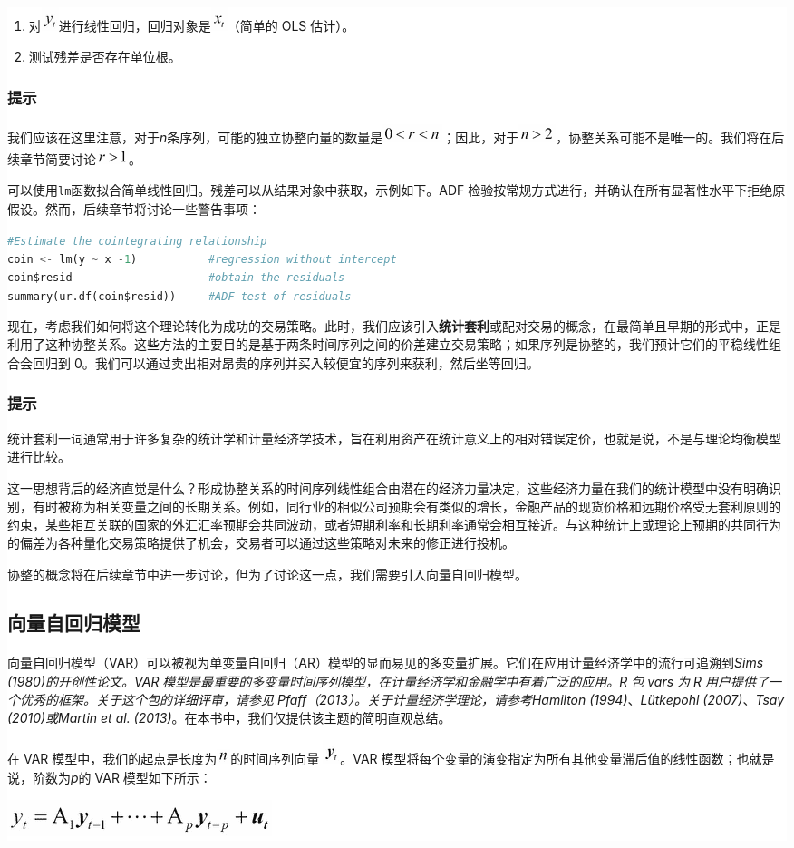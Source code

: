 1.  对![协整](img/2078OT_01_14.jpg)进行线性回归，回归对象是![协整](img/2078OT_01_15.jpg)（简单的 OLS 估计）。

1.  测试残差是否存在单位根。

### 提示

我们应该在这里注意，对于*n*条序列，可能的独立协整向量的数量是![协整](img/2078OT_01_16.jpg)；因此，对于![协整](img/2078OT_01_17.jpg)，协整关系可能不是唯一的。我们将在后续章节简要讨论![协整](img/2078OT_01_18.jpg)。

可以使用`lm`函数拟合简单线性回归。残差可以从结果对象中获取，示例如下。ADF 检验按常规方式进行，并确认在所有显著性水平下拒绝原假设。然而，后续章节将讨论一些警告事项：

```py
#Estimate the cointegrating relationship
coin <- lm(y ~ x -1)           #regression without intercept
coin$resid                     #obtain the residuals
summary(ur.df(coin$resid))     #ADF test of residuals

```

现在，考虑我们如何将这个理论转化为成功的交易策略。此时，我们应该引入**统计套利**或配对交易的概念，在最简单且早期的形式中，正是利用了这种协整关系。这些方法的主要目的是基于两条时间序列之间的价差建立交易策略；如果序列是协整的，我们预计它们的平稳线性组合会回归到 0。我们可以通过卖出相对昂贵的序列并买入较便宜的序列来获利，然后坐等回归。

### 提示

统计套利一词通常用于许多复杂的统计学和计量经济学技术，旨在利用资产在统计意义上的相对错误定价，也就是说，不是与理论均衡模型进行比较。

这一思想背后的经济直觉是什么？形成协整关系的时间序列线性组合由潜在的经济力量决定，这些经济力量在我们的统计模型中没有明确识别，有时被称为相关变量之间的长期关系。例如，同行业的相似公司预期会有类似的增长，金融产品的现货价格和远期价格受无套利原则的约束，某些相互关联的国家的外汇汇率预期会共同波动，或者短期利率和长期利率通常会相互接近。与这种统计上或理论上预期的共同行为的偏差为各种量化交易策略提供了机会，交易者可以通过这些策略对未来的修正进行投机。

协整的概念将在后续章节中进一步讨论，但为了讨论这一点，我们需要引入向量自回归模型。

## 向量自回归模型

向量自回归模型（VAR）可以被视为单变量自回归（AR）模型的显而易见的多变量扩展。它们在应用计量经济学中的流行可追溯到*Sims (1980)*的开创性论文。VAR 模型是最重要的多变量时间序列模型，在计量经济学和金融学中有着广泛的应用。R 包 vars 为 R 用户提供了一个优秀的框架。关于这个包的详细评审，请参见 Pfaff（2013）。关于计量经济学理论，请参考*Hamilton (1994)*、*Lütkepohl (2007)*、*Tsay (2010)*或*Martin et al. (2013)*。在本书中，我们仅提供该主题的简明直观总结。

在 VAR 模型中，我们的起点是长度为![Vector autoregressive models](img/2078OT_01_19.jpg)的时间序列向量 ![Vector autoregressive models](img/2078OT_01_01.jpg)。VAR 模型将每个变量的演变指定为所有其他变量滞后值的线性函数；也就是说，阶数为*p*的 VAR 模型如下所示：

![Vector autoregressive models](img/2078OT_01_20.jpg)
